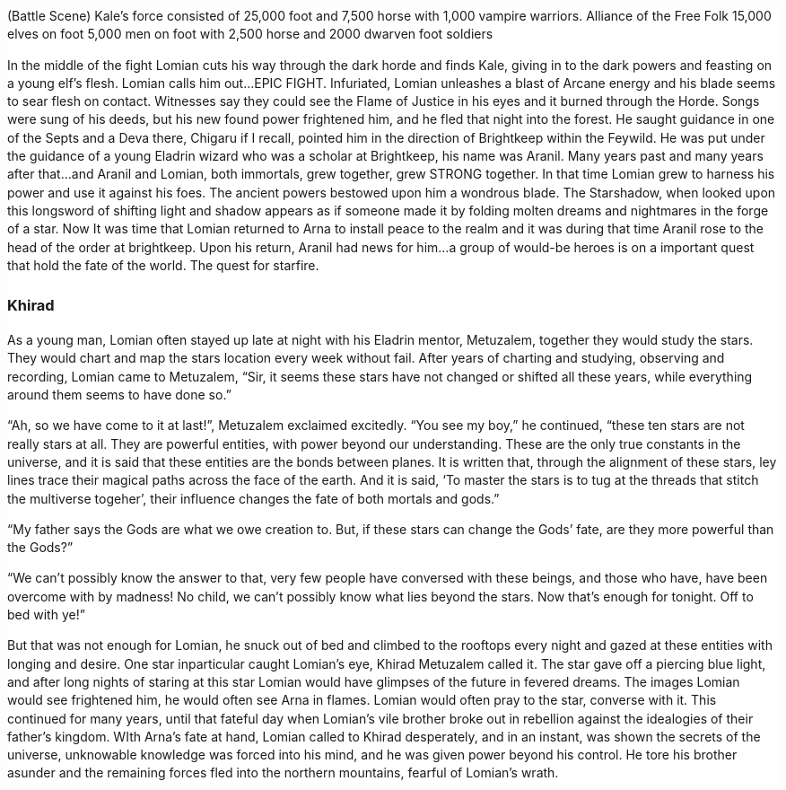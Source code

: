 (Battle Scene)
Kale’s force consisted of 25,000 foot and 7,500 horse with 1,000 vampire warriors.
Alliance of the Free Folk 15,000 elves on foot 5,000 men on foot with 2,500 horse and 2000 dwarven foot soldiers

In the middle of the fight Lomian cuts his way through the dark horde and finds Kale, giving in to the dark powers and feasting on a young elf’s flesh. Lomian calls him out…EPIC FIGHT. Infuriated, Lomian unleashes a blast of Arcane energy and his blade seems to sear flesh on contact. Witnesses say they could see the Flame of Justice in his eyes and it burned through the Horde. Songs were sung of his deeds, but his new found power frightened him, and he fled that night into the forest. He saught guidance in one of the Septs and a Deva there, Chigaru if I recall, pointed him in the direction of Brightkeep within the Feywild. He was put under the guidance of a young Eladrin wizard who was a scholar at Brightkeep, his name was Aranil. Many years past and many years after that…and Aranil and Lomian, both immortals, grew together, grew STRONG together. In that time Lomian grew to harness his power and use it against his foes. The ancient powers bestowed upon him a wondrous blade. The Starshadow, when looked upon this longsword of shifting light and shadow appears as if someone made it by folding molten dreams and nightmares in the forge of a star. Now It was time that Lomian returned to Arna to install peace to the realm and it was during that time Aranil rose to the head of the order at brightkeep. Upon his return, Aranil had news for him…a group of would-be heroes is on a important quest that hold the fate of the world. The quest for starfire.

### Khirad

As a young man, Lomian often stayed up late at night with his Eladrin mentor, Metuzalem, together they would study the stars. They would chart and map the stars location every week without fail. After years of charting and studying, observing and recording, Lomian came to Metuzalem, “Sir, it seems these stars have not changed or shifted all these years, while everything around them seems to have done so.”

“Ah, so we have come to it at last!”, Metuzalem exclaimed excitedly. “You see my boy,” he continued, “these ten stars are not really stars at all. They are powerful entities, with power beyond our understanding. These are the only true constants in the universe, and it is said that these entities are the bonds between planes. It is written that, through the alignment of these stars, ley lines trace their magical paths across the face of the earth. And it is said, ‘To master the stars is to tug at the threads that stitch the multiverse togeher’, their influence changes the fate of both mortals and gods.”

“My father says the Gods are what we owe creation to. But, if these stars can change the Gods’ fate, are they more powerful than the Gods?”

“We can’t possibly know the answer to that, very few people have conversed with these beings, and those who have, have been overcome with by madness! No child, we can’t possibly know what lies beyond the stars. Now that’s enough for tonight. Off to bed with ye!”

But that was not enough for Lomian, he snuck out of bed and climbed to the rooftops every night and gazed at these entities with longing and desire. One star inparticular caught Lomian’s eye, Khirad Metuzalem called it. The star gave off a piercing blue light, and after long nights of staring at this star Lomian would have glimpses of the future in fevered dreams. The images Lomian would see frightened him, he would often see Arna in flames. Lomian would often pray to the star, converse with it. This continued for many years, until that fateful day when Lomian’s vile brother broke out in rebellion against the idealogies of their father’s kingdom. WIth Arna’s fate at hand, Lomian called to Khirad desperately, and in an instant, was shown the secrets of the universe, unknowable knowledge was forced into his mind, and he was given power beyond his control. He tore his brother asunder and the remaining forces fled into the northern mountains, fearful of Lomian’s wrath.
